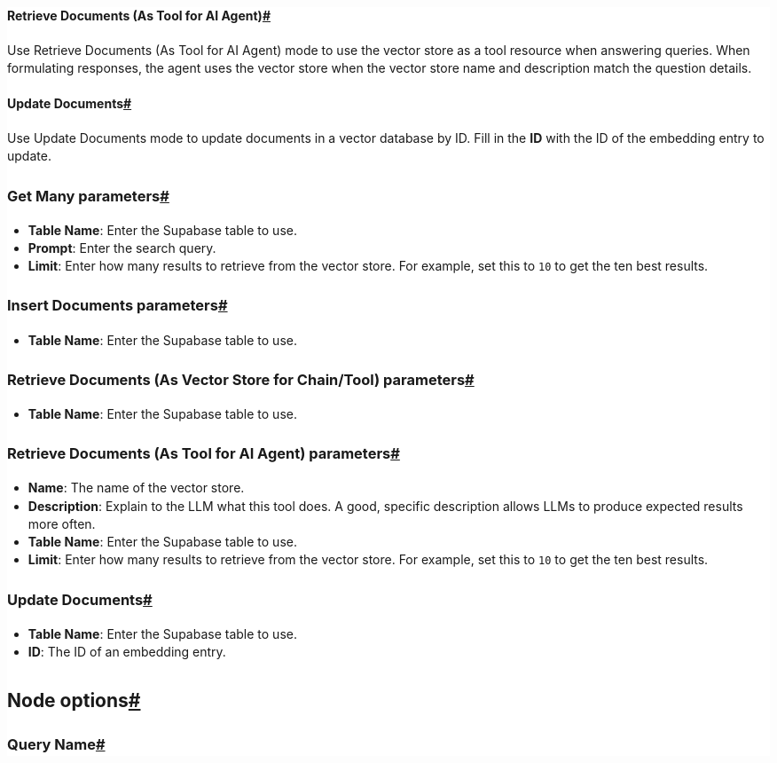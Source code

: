 #### Retrieve Documents (As Tool for AI Agent)[#](#retrieve-documents-as-tool-for-ai-agent "Permanent link")

Use Retrieve Documents (As Tool for AI Agent) mode to use the vector store as a tool resource when answering queries. When formulating responses, the agent uses the vector store when the vector store name and description match the question details.

#### Update Documents[#](#update-documents "Permanent link")

Use Update Documents mode to update documents in a vector database by ID. Fill in the **ID** with the ID of the embedding entry to update.

### Get Many parameters[#](#get-many-parameters "Permanent link")

*   **Table Name**: Enter the Supabase table to use.
*   **Prompt**: Enter the search query.
*   **Limit**: Enter how many results to retrieve from the vector store. For example, set this to `10` to get the ten best results.

### Insert Documents parameters[#](#insert-documents-parameters "Permanent link")

*   **Table Name**: Enter the Supabase table to use.

### Retrieve Documents (As Vector Store for Chain/Tool) parameters[#](#retrieve-documents-as-vector-store-for-chaintool-parameters "Permanent link")

*   **Table Name**: Enter the Supabase table to use.

### Retrieve Documents (As Tool for AI Agent) parameters[#](#retrieve-documents-as-tool-for-ai-agent-parameters "Permanent link")

*   **Name**: The name of the vector store.
*   **Description**: Explain to the LLM what this tool does. A good, specific description allows LLMs to produce expected results more often.
*   **Table Name**: Enter the Supabase table to use.
*   **Limit**: Enter how many results to retrieve from the vector store. For example, set this to `10` to get the ten best results.

### Update Documents[#](#update-documents_1 "Permanent link")

*   **Table Name**: Enter the Supabase table to use.
*   **ID**: The ID of an embedding entry.

## Node options[#](#node-options "Permanent link")

### Query Name[#](#query-name "Permanent link")
